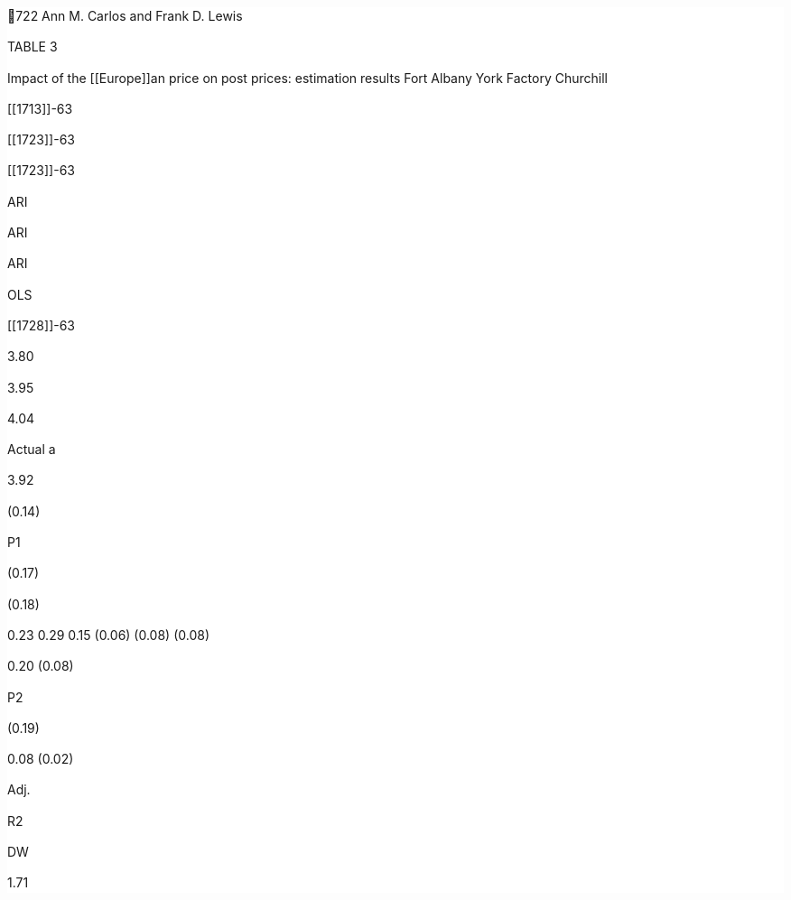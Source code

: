 722 Ann M. Carlos and Frank D. Lewis

TABLE 3

Impact of the [[Europe]]an price on post prices: estimation results
Fort Albany York Factory Churchill

[[1713]]-63

[[1723]]-63

[[1723]]-63

ARI

ARI

ARI

OLS

[[1728]]-63

3.80

3.95

4.04

Actual
a

3.92

(0.14)

P1

(0.17)

(0.18)

0.23
0.29
0.15
(0.06) (0.08) (0.08)

0.20
(0.08)

P2

(0.19)

0.08
(0.02)

Adj.

R2

DW

1.71
